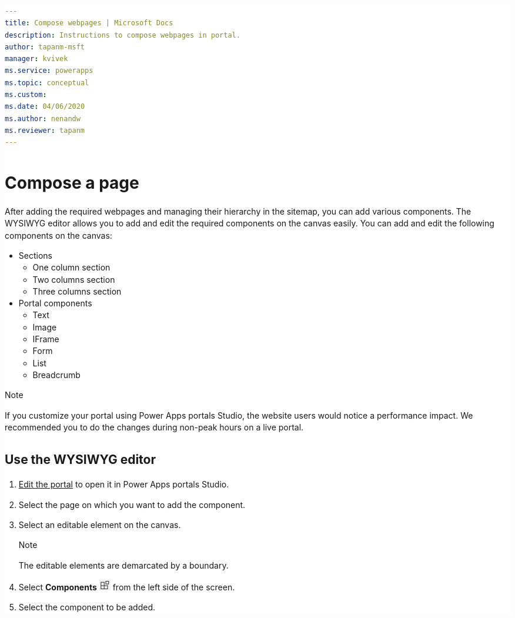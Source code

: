 ```yaml
---
title: Compose webpages | Microsoft Docs
description: Instructions to compose webpages in portal.
author: tapanm-msft
manager: kvivek
ms.service: powerapps
ms.topic: conceptual
ms.custom: 
ms.date: 04/06/2020
ms.author: nenandw
ms.reviewer: tapanm
---
```


# Compose a page

After adding the required webpages and managing their hierarchy in the sitemap, you can add various components. The WYSIWYG editor allows you to add and edit the required components on the canvas easily. You can add and edit the following components on the canvas:

- Sections
    - One column section
    - Two columns section
    - Three columns section
- Portal components
    - Text
    - Image
    - IFrame
    - Form
    - List
    - Breadcrumb

> [!NOTE]
> If you customize your portal using Power Apps portals Studio, the website users would notice a performance impact. We recommended you to do the changes during non-peak hours on a live portal. 

## Use the WYSIWYG editor

1.  [Edit the portal](manage-existing-portals.md#edit) to open it in Power Apps portals Studio.  

2.  Select the page on which you want to add the component.

3.  Select an editable element on the canvas.

    > [!NOTE]
    > The editable elements are demarcated by a boundary.

4.  Select **Components** ![components icon](media/components-icon.png "Components icon") from the left side of the screen.  

5.  Select the component to be added.
